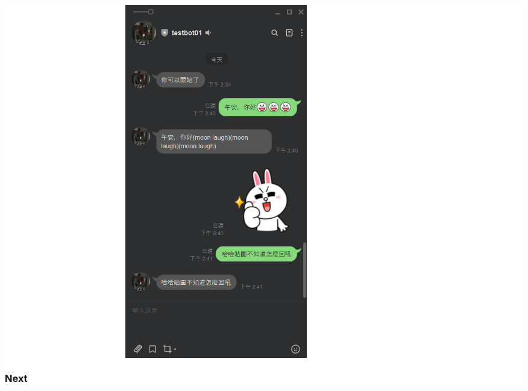 <img src="/assets/images/line_bot/12.png" style="vertical-align:middle;margin:0px 200px" width="35%">


### Next
